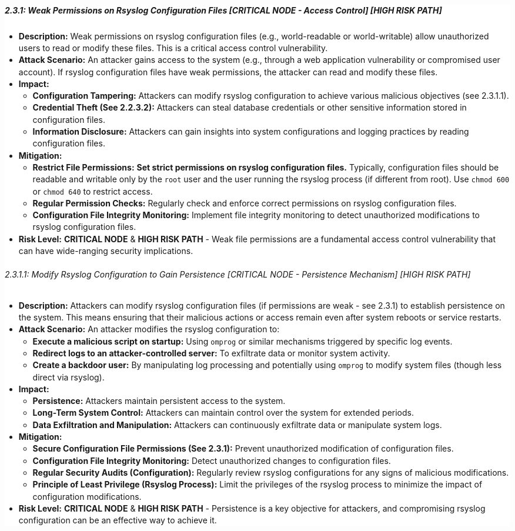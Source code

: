 ##### 2.3.1: Weak Permissions on Rsyslog Configuration Files [CRITICAL NODE - Access Control] [HIGH RISK PATH]

* **Description:** Weak permissions on rsyslog configuration files (e.g., world-readable or world-writable) allow unauthorized users to read or modify these files. This is a critical access control vulnerability.
* **Attack Scenario:** An attacker gains access to the system (e.g., through a web application vulnerability or compromised user account). If rsyslog configuration files have weak permissions, the attacker can read and modify these files.
* **Impact:**
    * **Configuration Tampering:** Attackers can modify rsyslog configuration to achieve various malicious objectives (see 2.3.1.1).
    * **Credential Theft (See 2.2.3.2):** Attackers can steal database credentials or other sensitive information stored in configuration files.
    * **Information Disclosure:** Attackers can gain insights into system configurations and logging practices by reading configuration files.
* **Mitigation:**
    * **Restrict File Permissions:** **Set strict permissions on rsyslog configuration files.**  Typically, configuration files should be readable and writable only by the `root` user and the user running the rsyslog process (if different from root).  Use `chmod 600` or `chmod 640` to restrict access.
    * **Regular Permission Checks:** Regularly check and enforce correct permissions on rsyslog configuration files.
    * **Configuration File Integrity Monitoring:** Implement file integrity monitoring to detect unauthorized modifications to rsyslog configuration files.
* **Risk Level:** **CRITICAL NODE** & **HIGH RISK PATH** - Weak file permissions are a fundamental access control vulnerability that can have wide-ranging security implications.

###### 2.3.1.1: Modify Rsyslog Configuration to Gain Persistence [CRITICAL NODE - Persistence Mechanism] [HIGH RISK PATH]

* **Description:** Attackers can modify rsyslog configuration files (if permissions are weak - see 2.3.1) to establish persistence on the system. This means ensuring that their malicious actions or access remain even after system reboots or service restarts.
* **Attack Scenario:** An attacker modifies the rsyslog configuration to:
    * **Execute a malicious script on startup:** Using `omprog` or similar mechanisms triggered by specific log events.
    * **Redirect logs to an attacker-controlled server:**  To exfiltrate data or monitor system activity.
    * **Create a backdoor user:** By manipulating log processing and potentially using `omprog` to modify system files (though less direct via rsyslog).
* **Impact:**
    * **Persistence:** Attackers maintain persistent access to the system.
    * **Long-Term System Control:** Attackers can maintain control over the system for extended periods.
    * **Data Exfiltration and Manipulation:** Attackers can continuously exfiltrate data or manipulate system logs.
* **Mitigation:**
    * **Secure Configuration File Permissions (See 2.3.1):**  Prevent unauthorized modification of configuration files.
    * **Configuration File Integrity Monitoring:** Detect unauthorized changes to configuration files.
    * **Regular Security Audits (Configuration):** Regularly review rsyslog configurations for any signs of malicious modifications.
    * **Principle of Least Privilege (Rsyslog Process):** Limit the privileges of the rsyslog process to minimize the impact of configuration modifications.
* **Risk Level:** **CRITICAL NODE** & **HIGH RISK PATH** - Persistence is a key objective for attackers, and compromising rsyslog configuration can be an effective way to achieve it.

